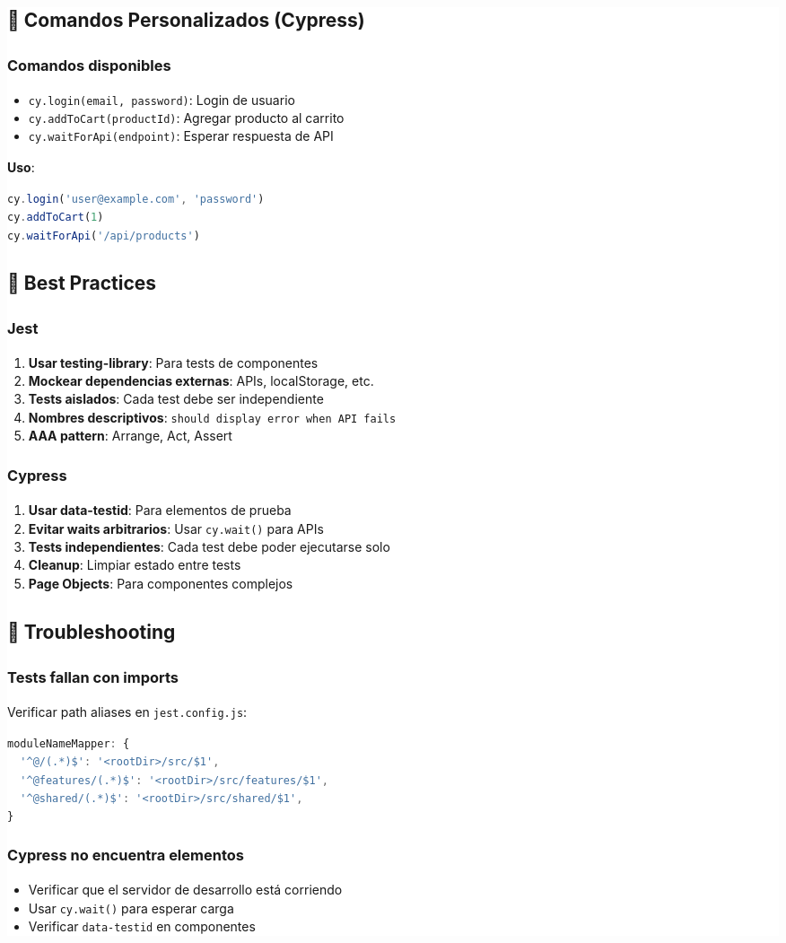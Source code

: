 ## 🎯 Comandos Personalizados (Cypress)

### Comandos disponibles

- `cy.login(email, password)`: Login de usuario
- `cy.addToCart(productId)`: Agregar producto al carrito
- `cy.waitForApi(endpoint)`: Esperar respuesta de API

**Uso**:
```typescript
cy.login('user@example.com', 'password')
cy.addToCart(1)
cy.waitForApi('/api/products')
```

## 📝 Best Practices

### Jest

1. **Usar testing-library**: Para tests de componentes
2. **Mockear dependencias externas**: APIs, localStorage, etc.
3. **Tests aislados**: Cada test debe ser independiente
4. **Nombres descriptivos**: `should display error when API fails`
5. **AAA pattern**: Arrange, Act, Assert

### Cypress

1. **Usar data-testid**: Para elementos de prueba
2. **Evitar waits arbitrarios**: Usar `cy.wait()` para APIs
3. **Tests independientes**: Cada test debe poder ejecutarse solo
4. **Cleanup**: Limpiar estado entre tests
5. **Page Objects**: Para componentes complejos

## 🐛 Troubleshooting

### Tests fallan con imports

Verificar path aliases en `jest.config.js`:
```javascript
moduleNameMapper: {
  '^@/(.*)$': '<rootDir>/src/$1',
  '^@features/(.*)$': '<rootDir>/src/features/$1',
  '^@shared/(.*)$': '<rootDir>/src/shared/$1',
}
```

### Cypress no encuentra elementos

- Verificar que el servidor de desarrollo está corriendo
- Usar `cy.wait()` para esperar carga
- Verificar `data-testid` en componentes
